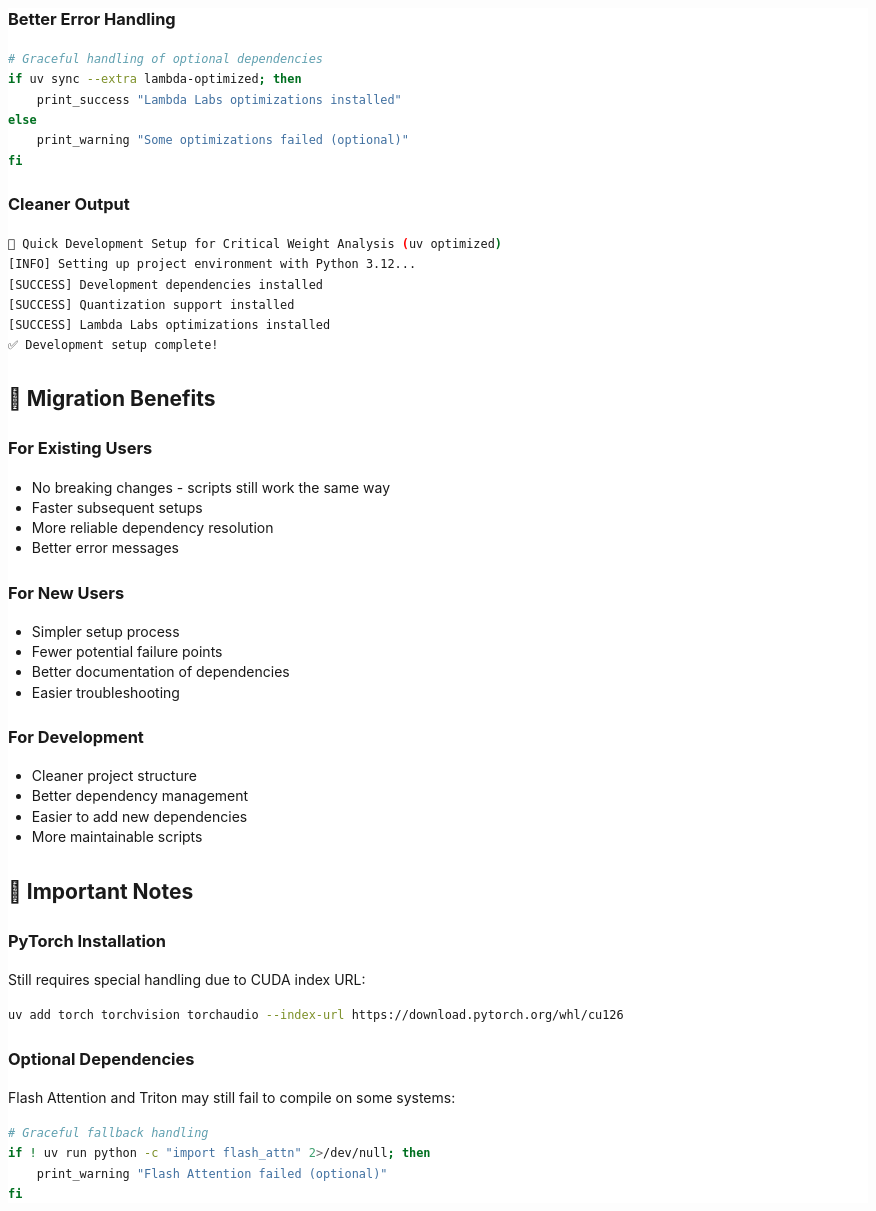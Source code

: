 ### **Better Error Handling**
```bash
# Graceful handling of optional dependencies
if uv sync --extra lambda-optimized; then
    print_success "Lambda Labs optimizations installed"
else
    print_warning "Some optimizations failed (optional)"
fi
```

### **Cleaner Output**
```bash
🚀 Quick Development Setup for Critical Weight Analysis (uv optimized)
[INFO] Setting up project environment with Python 3.12...
[SUCCESS] Development dependencies installed
[SUCCESS] Quantization support installed
[SUCCESS] Lambda Labs optimizations installed
✅ Development setup complete!
```

## 🔄 Migration Benefits

### **For Existing Users**
- No breaking changes - scripts still work the same way
- Faster subsequent setups
- More reliable dependency resolution
- Better error messages

### **For New Users**
- Simpler setup process
- Fewer potential failure points
- Better documentation of dependencies
- Easier troubleshooting

### **For Development**
- Cleaner project structure
- Better dependency management
- Easier to add new dependencies
- More maintainable scripts

## 🚨 Important Notes

### **PyTorch Installation**
Still requires special handling due to CUDA index URL:
```bash
uv add torch torchvision torchaudio --index-url https://download.pytorch.org/whl/cu126
```

### **Optional Dependencies**
Flash Attention and Triton may still fail to compile on some systems:
```bash
# Graceful fallback handling
if ! uv run python -c "import flash_attn" 2>/dev/null; then
    print_warning "Flash Attention failed (optional)"
fi
```
